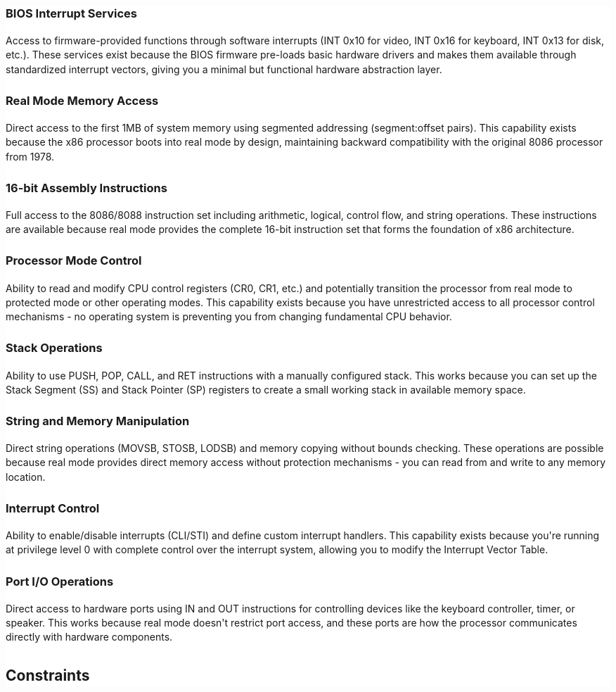 ### BIOS Interrupt Services

Access to firmware-provided functions through software interrupts (INT 0x10 for video, INT 0x16 for keyboard, INT 0x13 for disk, etc.). These services exist because the BIOS firmware pre-loads basic hardware drivers and makes them available through standardized interrupt vectors, giving you a minimal but functional hardware abstraction layer.

### Real Mode Memory Access

Direct access to the first 1MB of system memory using segmented addressing (segment:offset pairs). This capability exists because the x86 processor boots into real mode by design, maintaining backward compatibility with the original 8086 processor from 1978.

### 16-bit Assembly Instructions

Full access to the 8086/8088 instruction set including arithmetic, logical, control flow, and string operations. These instructions are available because real mode provides the complete 16-bit instruction set that forms the foundation of x86 architecture.

### Processor Mode Control

Ability to read and modify CPU control registers (CR0, CR1, etc.) and potentially transition the processor from real mode to protected mode or other operating modes. This capability exists because you have unrestricted access to all processor control mechanisms - no operating system is preventing you from changing fundamental CPU behavior.

### Stack Operations

Ability to use PUSH, POP, CALL, and RET instructions with a manually configured stack. This works because you can set up the Stack Segment (SS) and Stack Pointer (SP) registers to create a small working stack in available memory space.

### String and Memory Manipulation

Direct string operations (MOVSB, STOSB, LODSB) and memory copying without bounds checking. These operations are possible because real mode provides direct memory access without protection mechanisms - you can read from and write to any memory location.

### Interrupt Control

Ability to enable/disable interrupts (CLI/STI) and define custom interrupt handlers. This capability exists because you're running at privilege level 0 with complete control over the interrupt system, allowing you to modify the Interrupt Vector Table.

### Port I/O Operations

Direct access to hardware ports using IN and OUT instructions for controlling devices like the keyboard controller, timer, or speaker. This works because real mode doesn't restrict port access, and these ports are how the processor communicates directly with hardware components. 

## Constraints
